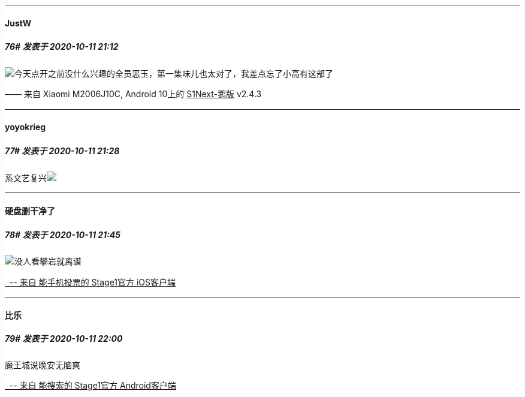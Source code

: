





-----

####  JustW  
##### 76#       发表于 2020-10-11 21:12



<img src="https://static.saraba1st.com/image/smiley/face2017/010.png" referrerpolicy="no-referrer">今天点开之前没什么兴趣的全员恶玉，第一集味儿也太对了，我差点忘了小高有这部了

—— 来自 Xiaomi M2006J10C, Android 10上的 [S1Next-鹅版](https://github.com/ykrank/S1-Next/releases) v2.4.3







-----

####  yoyokrieg  
##### 77#       发表于 2020-10-11 21:28




系文艺复兴<img src="https://static.saraba1st.com/image/smiley/face2017/063.png" referrerpolicy="no-referrer">







-----

####  硬盘删干净了  
##### 78#       发表于 2020-10-11 21:45



<img src="https://static.saraba1st.com/image/smiley/face2017/067.png" referrerpolicy="no-referrer">没人看攀岩就离谱

[  -- 来自 能手机投票的 Stage1官方 iOS客户端](https://itunes.apple.com/fi/app/saraba1st/id1221237470?mt=8)







-----

####  比乐  
##### 79#       发表于 2020-10-11 22:00




魔王城说晚安无脑爽

[  -- 来自 能搜索的 Stage1官方 Android客户端](https://www.coolapk.com/apk/140634)
